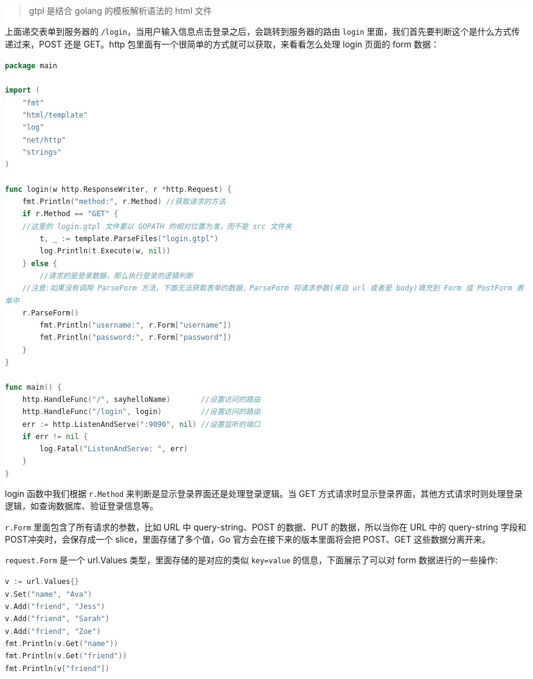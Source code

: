 > gtpl 是结合 golang 的模板解析语法的 html 文件

上面递交表单到服务器的 `/login`，当用户输入信息点击登录之后，会跳转到服务器的路由 `login` 里面，我们首先要判断这个是什么方式传递过来，POST 还是 GET。http 包里面有一个很简单的方式就可以获取，来看看怎么处理 login 页面的 form 数据：

```go
package main

import (
	"fmt"
	"html/template"
	"log"
	"net/http"
	"strings"
)

func login(w http.ResponseWriter, r *http.Request) {
	fmt.Println("method:", r.Method) //获取请求的方法
	if r.Method == "GET" {
    //这里的 login.gtpl 文件要以 GOPATH 的相对位置为准，而不是 src 文件夹
		t, _ := template.ParseFiles("login.gtpl")
		log.Println(t.Execute(w, nil))
	} else {
		//请求的是登录数据，那么执行登录的逻辑判断
    //注意:如果没有调用 ParseForm 方法，下面无法获取表单的数据，ParseForm 将请求参数(来自 url 或者是 body)填充到 Form 或 PostForm 表单中
    r.ParseForm()
		fmt.Println("username:", r.Form["username"])
		fmt.Println("password:", r.Form["password"])
	}
}

func main() {
	http.HandleFunc("/", sayhelloName)       //设置访问的路由
	http.HandleFunc("/login", login)         //设置访问的路由
	err := http.ListenAndServe(":9090", nil) //设置监听的端口
	if err != nil {
		log.Fatal("ListenAndServe: ", err)
	}
}
```

login 函数中我们根据 `r.Method` 来判断是显示登录界面还是处理登录逻辑。当 GET 方式请求时显示登录界面，其他方式请求时则处理登录逻辑，如查询数据库、验证登录信息等。

`r.Form` 里面包含了所有请求的参数，比如 URL 中 query-string、POST 的数据、PUT 的数据，所以当你在 URL 中的 query-string 字段和POST冲突时，会保存成一个 slice，里面存储了多个值，Go 官方会在接下来的版本里面将会把 POST、GET 这些数据分离开来。

`request.Form` 是一个 url.Values 类型，里面存储的是对应的类似 `key=value` 的信息，下面展示了可以对 form 数据进行的一些操作:

```go
v := url.Values{}
v.Set("name", "Ava")
v.Add("friend", "Jess")
v.Add("friend", "Sarah")
v.Add("friend", "Zoe")
fmt.Println(v.Get("name"))
fmt.Println(v.Get("friend"))
fmt.Println(v["friend"])
```
